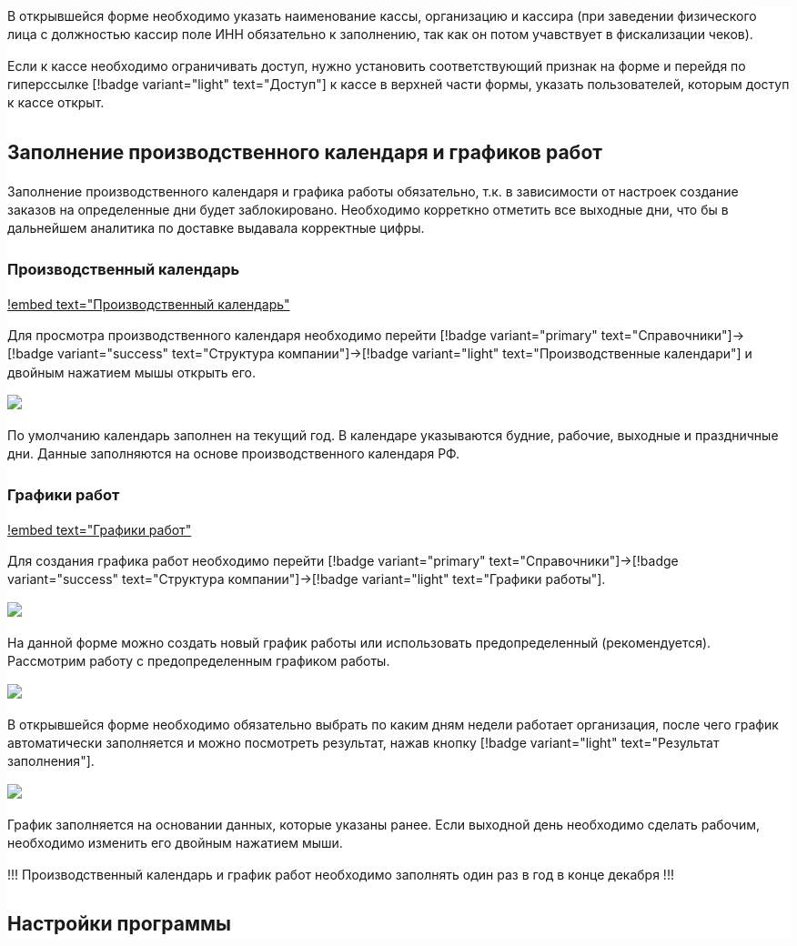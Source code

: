 В открывшейся форме необходимо указать наименование кассы, организацию и кассира (при заведении физического лица с должностью кассир поле ИНН обязательно к заполнению, так как он потом учавствует в фискализации чеков).

Если к кассе необходимо ограничивать доступ, нужно установить соответствующий признак на форме и перейдя по гиперссылке [!badge variant="light" text="Доступ"] к кассе в верхней части формы, указать пользователей, которым доступ к кассе открыт.

## Заполнение производственного календаря и графиков работ

Заполнение производственного календаря и графика работы обязательно, т.к. в зависимости от настроек создание заказов на определенные дни будет заблокировано. Необходимо корреткно отметить все выходные дни, что бы в дальнейшем аналитика по доставке выдавала корректные цифры. 

### Производственный календарь

[!embed text="Производственный календарь"](https://www.youtube.com/watch?v=OrtpGm2qoT8)

Для просмотра производственного календаря необходимо перейти [!badge variant="primary" text="Справочники"]->[!badge variant="success" text="Структура компании"]->[!badge variant="light" text="Производственные календари"] и двойным нажатием мышы открыть его. 

![](/images/первоначальная_настройка/производственный_календарь.jpg)

По умолчанию календарь заполнен на текущий год. В календаре указываются будние, рабочие, выходные и праздничные дни. Данные заполняются на основе производственного календаря РФ. 

### Графики работ

[!embed text="Графики работ"](https://www.youtube.com/watch?v=c41fF0OP3OM&t=8s)

Для создания графика работ необходимо перейти [!badge variant="primary" text="Справочники"]->[!badge variant="success" text="Структура компании"]->[!badge variant="light" text="Графики работы"].

![](/images/первоначальная_настройка/графики_работ.jpg)

На данной форме можно создать новый график работы или использовать предопределенный (рекомендуется). Рассмотрим работу с предопределенным графиком работы.

![](/images/первоначальная_настройка/графики_работ_основной.jpg)

В открывшейся форме необходимо обязательно выбрать по каким дням недели работает организация, после чего график автоматически заполняется и можно посмотреть результат, нажав кнопку [!badge variant="light" text="Результат заполнения"].

![](/images/первоначальная_настройка/графики_работ_итог.jpg)

График заполняется на основании данных, которые указаны ранее. Если выходной день необходимо сделать рабочим, необходимо изменить его двойным нажатием мыши. 

!!! Производственный календарь и график работ необходимо заполнять один раз в год в конце декабря 
!!!

## Настройки программы
